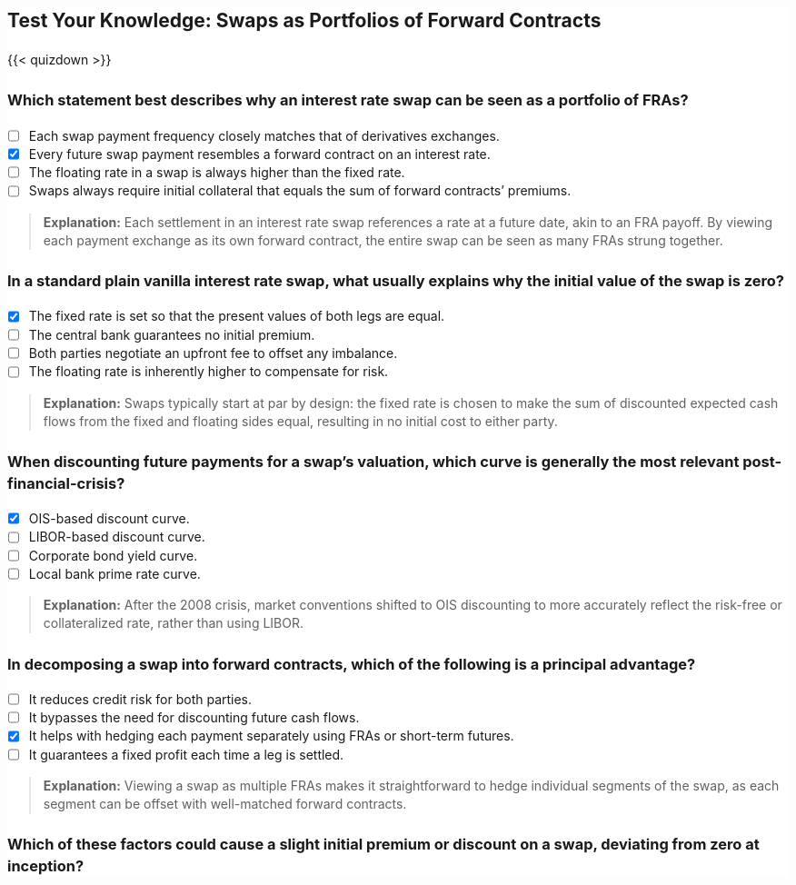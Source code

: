 ## Test Your Knowledge: Swaps as Portfolios of Forward Contracts

{{< quizdown >}}

### Which statement best describes why an interest rate swap can be seen as a portfolio of FRAs?

- [ ] Each swap payment frequency closely matches that of derivatives exchanges.
- [x] Every future swap payment resembles a forward contract on an interest rate.
- [ ] The floating rate in a swap is always higher than the fixed rate.
- [ ] Swaps always require initial collateral that equals the sum of forward contracts’ premiums.

> **Explanation:** Each settlement in an interest rate swap references a rate at a future date, akin to an FRA payoff. By viewing each payment exchange as its own forward contract, the entire swap can be seen as many FRAs strung together.

### In a standard plain vanilla interest rate swap, what usually explains why the initial value of the swap is zero?

- [x] The fixed rate is set so that the present values of both legs are equal.
- [ ] The central bank guarantees no initial premium.
- [ ] Both parties negotiate an upfront fee to offset any imbalance.
- [ ] The floating rate is inherently higher to compensate for risk.

> **Explanation:** Swaps typically start at par by design: the fixed rate is chosen to make the sum of discounted expected cash flows from the fixed and floating sides equal, resulting in no initial cost to either party.

### When discounting future payments for a swap’s valuation, which curve is generally the most relevant post-financial-crisis?

- [x] OIS-based discount curve.
- [ ] LIBOR-based discount curve.
- [ ] Corporate bond yield curve.
- [ ] Local bank prime rate curve.

> **Explanation:** After the 2008 crisis, market conventions shifted to OIS discounting to more accurately reflect the risk-free or collateralized rate, rather than using LIBOR.

### In decomposing a swap into forward contracts, which of the following is a principal advantage?

- [ ] It reduces credit risk for both parties.
- [ ] It bypasses the need for discounting future cash flows.
- [x] It helps with hedging each payment separately using FRAs or short-term futures.
- [ ] It guarantees a fixed profit each time a leg is settled.

> **Explanation:** Viewing a swap as multiple FRAs makes it straightforward to hedge individual segments of the swap, as each segment can be offset with well-matched forward contracts.

### Which of these factors could cause a slight initial premium or discount on a swap, deviating from zero at inception?
